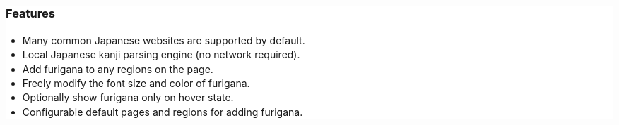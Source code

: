 
### Features

* Many common Japanese websites are supported by default.
* Local Japanese kanji parsing engine (no network required).
* Add furigana to any regions on the page.
* Freely modify the font size and color of furigana.
* Optionally show furigana only on hover state.
* Configurable default pages and regions for adding furigana.
